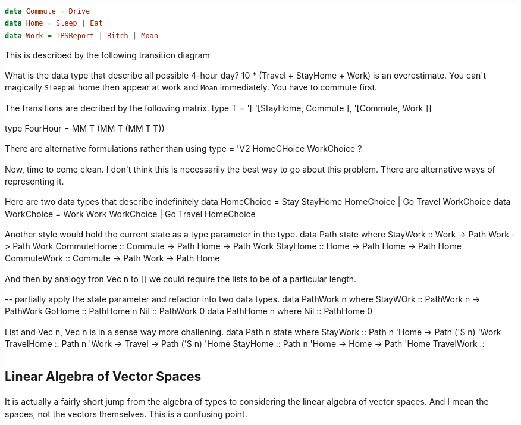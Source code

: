```haskell
data Commute = Drive
data Home = Sleep | Eat
data Work = TPSReport | Bitch | Moan
```

This is described by the following transition diagram

What is the data type that describe all possible 4-hour day?
10 * (Travel + StayHome + Work) is an overestimate. You can't magically `Sleep` at home then appear at work and `Moan` immediately. You have to commute first.



The transitions are decribed by the following matrix.
type T = '[ '[StayHome,  Commute ],
            '[Commute,   Work    ]]

type FourHour = MM T (MM T (MM T T))

There are alternative formulations rather than using type = 'V2 HomeCHoice WorkChoice ?

Now, time to come clean. I don't think this is necessarily the best way to go about this problem. There are alternative ways of representing it.

Here are two data types that describe indefinitely 
data HomeChoice = Stay StayHome HomeChoice | Go Travel WorkChoice
data WorkChoice = Work Work WorkChoice | Go Travel HomeChoice

Another style would hold the current state as a type parameter in the type.
data Path state where
   StayWork :: Work -> Path Work -> Path Work
   CommuteHome :: Commute -> Path Home ->  Path Work
   StayHome :: Home -> Path Home -> Path Home 
   CommuteWork :: Commute -> Path Work ->  Path Home

And then by analogy fron Vec n to [] we could require the lists to be of a particular length.

-- partially apply the state parameter and refactor into two data types.
data PathWork n where
   StayWOrk :: PathWork n -> PathWork
   GoHome :: PathHome n
   Nil :: PathWork 0
data PathHome n where
   Nil :: PathHome 0

List and Vec n, Vec n is in a sense way more challening.
data Path n state where
   StayWork :: Path n 'Home -> Path ('S n) 'Work
   TravelHome :: Path n 'Work -> Travel ->  Path ('S n) 'Home
   StayHome :: Path n 'Home -> Home -> Path 'Home 
   TravelWork ::

## Linear Algebra of Vector Spaces

It is actually a fairly short jump from the algebra of types to considering the linear algebra of vector spaces. And I mean the spaces, not the vectors themselves. This is a confusing point.
